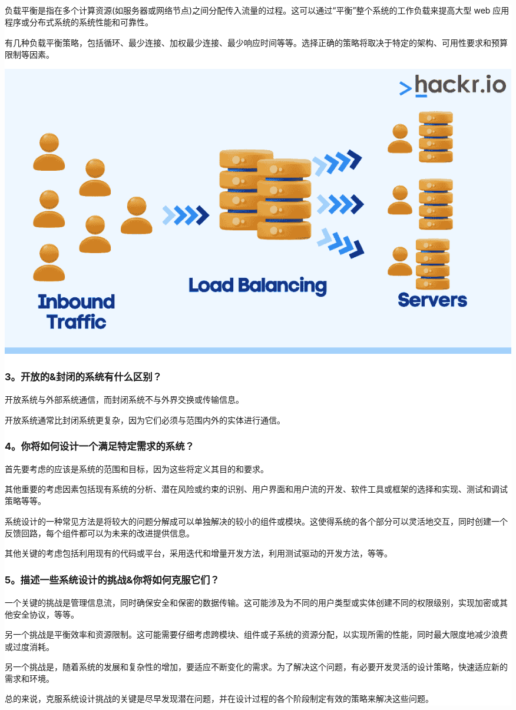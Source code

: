 负载平衡是指在多个计算资源(如服务器或网络节点)之间分配传入流量的过程。这可以通过“平衡”整个系统的工作负载来提高大型 web 应用程序或分布式系统的系统性能和可靠性。

有几种负载平衡策略，包括循环、最少连接、加权最少连接、最少响应时间等等。选择正确的策略将取决于特定的架构、可用性要求和预算限制等因素。

![](img/fc5eeb3ad5d8e63d5150e52e67ab9db6.png)

### **3。开放的&封闭的系统有什么区别？**

开放系统与外部系统通信，而封闭系统不与外界交换或传输信息。

开放系统通常比封闭系统更复杂，因为它们必须与范围内外的实体进行通信。

### **4。你将如何设计一个满足特定需求的系统？**

首先要考虑的应该是系统的范围和目标，因为这些将定义其目的和要求。

其他重要的考虑因素包括现有系统的分析、潜在风险或约束的识别、用户界面和用户流的开发、软件工具或框架的选择和实现、测试和调试策略等等。

系统设计的一种常见方法是将较大的问题分解成可以单独解决的较小的组件或模块。这使得系统的各个部分可以灵活地交互，同时创建一个反馈回路，每个组件都可以为未来的改进提供信息。

其他关键的考虑包括利用现有的代码或平台，采用迭代和增量开发方法，利用测试驱动的开发方法，等等。

### **5。描述一些系统设计的挑战&你将如何克服它们？**

一个关键的挑战是管理信息流，同时确保安全和保密的数据传输。这可能涉及为不同的用户类型或实体创建不同的权限级别，实现加密或其他安全协议，等等。

另一个挑战是平衡效率和资源限制。这可能需要仔细考虑跨模块、组件或子系统的资源分配，以实现所需的性能，同时最大限度地减少浪费或过度消耗。

另一个挑战是，随着系统的发展和复杂性的增加，要适应不断变化的需求。为了解决这个问题，有必要开发灵活的设计策略，快速适应新的需求和环境。

总的来说，克服系统设计挑战的关键是尽早发现潜在问题，并在设计过程的各个阶段制定有效的策略来解决这些问题。
